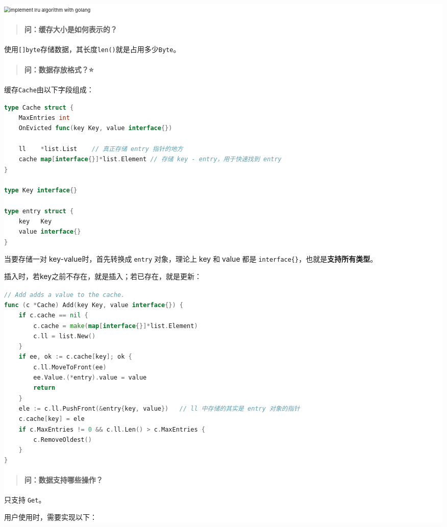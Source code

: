 <img src="https://chuyu-typora.oss-cn-hangzhou.aliyuncs.com/image/lru.jpg" alt="implement lru algorithm with golang" style="zoom: 67%;" />

> #### 问：缓存大小是如何表示的？

使用`[]byte`存储数据，其长度`len()`就是占用多少`Byte`。

> #### 问：数据存放格式？:star:

缓存`Cache`由以下字段组成：

```go
type Cache struct {
	MaxEntries int
	OnEvicted func(key Key, value interface{})
    
	ll    *list.List	// 真正存储 entry 指针的地方
	cache map[interface{}]*list.Element	// 存储 key - entry，用于快速找到 entry
}

type Key interface{}

type entry struct {
	key   Key
	value interface{}
}
```

当要存储一对 key-value时，首先转换成 `entry` 对象，理论上 key 和 value 都是 `interface{}`，也就是**支持所有类型**。

插入时，若key之前不存在，就是插入；若已存在，就是更新：

```go
// Add adds a value to the cache.
func (c *Cache) Add(key Key, value interface{}) {
	if c.cache == nil {
		c.cache = make(map[interface{}]*list.Element)
		c.ll = list.New()
	}
	if ee, ok := c.cache[key]; ok {
		c.ll.MoveToFront(ee)
		ee.Value.(*entry).value = value
		return
	}
	ele := c.ll.PushFront(&entry{key, value})	// ll 中存储的其实是 entry 对象的指针
	c.cache[key] = ele
	if c.MaxEntries != 0 && c.ll.Len() > c.MaxEntries {
		c.RemoveOldest()
	}
}
```

> #### 问：数据支持哪些操作？

只支持 `Get`。

用户使用时，需要实现以下：
